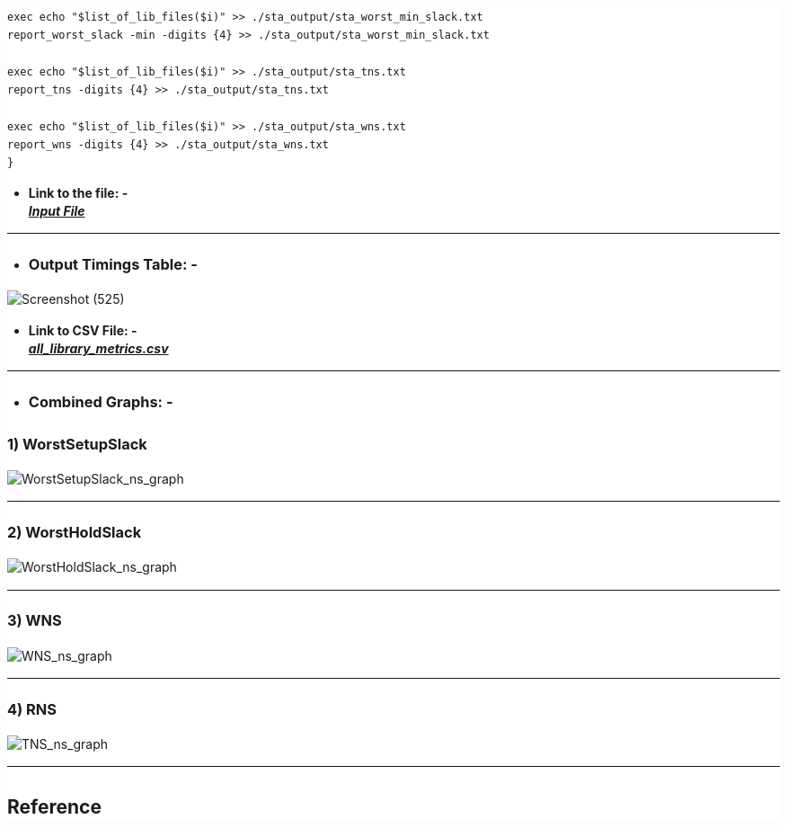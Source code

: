 ```
exec echo "$list_of_lib_files($i)" >> ./sta_output/sta_worst_min_slack.txt
report_worst_slack -min -digits {4} >> ./sta_output/sta_worst_min_slack.txt

exec echo "$list_of_lib_files($i)" >> ./sta_output/sta_tns.txt
report_tns -digits {4} >> ./sta_output/sta_tns.txt

exec echo "$list_of_lib_files($i)" >> ./sta_output/sta_wns.txt
report_wns -digits {4} >> ./sta_output/sta_wns.txt
}
``` 

- **Link to the file: -**               
***[Input File](./Input%20Files/sta_across_pvt.tcl)***

---
- ### **Output Timings Table: -**               
<img width="1337" height="484" alt="Screenshot (525)" src="https://github.com/user-attachments/assets/3b441265-cfd9-4b58-b5fa-4ba808b798bb" />

- **Link to CSV File: -**                 
***[all_library_metrics.csv](./sta_output/all_library_metrics.pdf)***

---

- ### **Combined Graphs: -**  

### **1) WorstSetupSlack**

<img width="1000" height="600" alt="WorstSetupSlack_ns_graph" src="https://github.com/user-attachments/assets/f3cbb0ec-a6bd-4e55-b92d-26af303cbf20" />

---
### **2) WorstHoldSlack**

<img width="1000" height="600" alt="WorstHoldSlack_ns_graph" src="https://github.com/user-attachments/assets/324e11c6-bf77-4cd0-b8dc-29765fd9cf82" />

---
### **3) WNS**

<img width="1000" height="600" alt="WNS_ns_graph" src="https://github.com/user-attachments/assets/f7a6c2ee-7f1e-42e2-b4be-07c54e7c7b1c" />


---
### **4) RNS**

<img width="1000" height="600" alt="TNS_ns_graph" src="https://github.com/user-attachments/assets/7b36032b-9556-4196-b96d-e30cc32dc65d" />

---


## Reference
